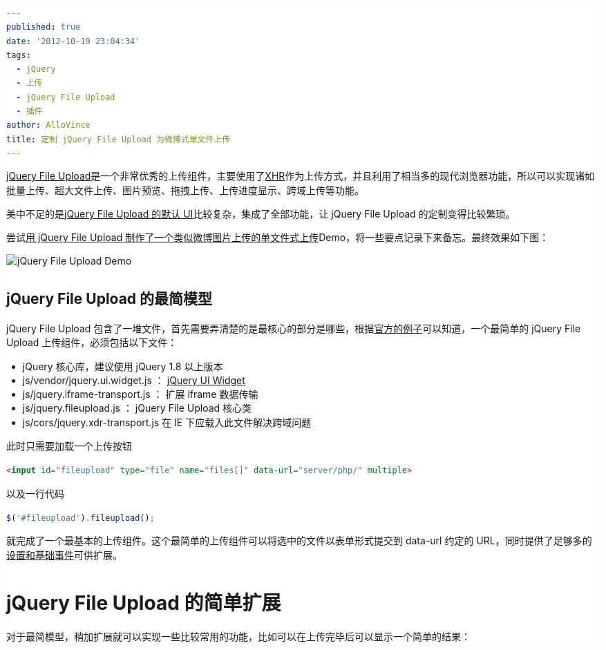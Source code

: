 ```yaml
---
published: true
date: '2012-10-19 23:04:34'
tags:
  - jQuery
  - 上传
  - jQuery File Upload
  - 插件
author: AlloVince
title: 定制 jQuery File Upload 为微博式单文件上传
---
```


[jQuery File Upload](https://github.com/blueimp/jQuery-File-Upload)是一个非常优秀的上传组件，主要使用了[XHR](http://en.wikipedia.org/wiki/XMLHttpRequest)作为上传方式，并且利用了相当多的现代浏览器功能，所以可以实现诸如批量上传、超大文件上传、图片预览、拖拽上传、上传进度显示、跨域上传等功能。

美中不足的是[jQuery File Upload 的默认 UI](http://blueimp.github.com/jQuery-File-Upload/)比较复杂，集成了全部功能，让 jQuery File Upload 的定制变得比较繁琐。


尝试[用 jQuery File Upload 制作了一个类似微博图片上传的单文件式上传](http://avnpc.com/pages/single-file-upload-component-by-jquery-file-upload)Demo，将一些要点记录下来备忘。最终效果如下图：

![jQuery File Upload Demo](https://lh4.googleusercontent.com/-0gdZVs-1O8E/UIEZJ6grlTI/AAAAAAAAEzQ/-649GHgw6As/s288/jQuery%2520File%2520Upload%2520demo.jpg)

jQuery File Upload 的最简模型
---------

jQuery File Upload 包含了一堆文件，首先需要弄清楚的是最核心的部分是哪些，根据[官方的例子](https://github.com/blueimp/jQuery-File-Upload/wiki/Basic-plugin)可以知道，一个最简单的 jQuery File Upload 上传组件，必须包括以下文件：

- jQuery 核心库，建议使用 jQuery 1.8 以上版本
- js/vendor/jquery.ui.widget.js ： [jQuery UI Widget](http://api.jqueryui.com/jQuery.widget/) 
- js/jquery.iframe-transport.js ： 扩展 iframe 数据传输
- js/jquery.fileupload.js ： jQuery File Upload 核心类
- js/cors/jquery.xdr-transport.js 在 IE 下应载入此文件解决跨域问题

此时只需要加载一个上传按钮

```html
<input id="fileupload" type="file" name="files[]" data-url="server/php/" multiple>
```

以及一行代码

```js
$('#fileupload').fileupload();
```

就完成了一个最基本的上传组件。这个最简单的上传组件可以将选中的文件以表单形式提交到 data-url 约定的 URL，同时提供了足够多的[设置和基础事件](https://github.com/blueimp/jQuery-File-Upload/wiki/Options)可供扩展。

jQuery File Upload 的简单扩展
============

对于最简模型，稍加扩展就可以实现一些比较常用的功能，比如可以在上传完毕后可以显示一个简单的结果：
